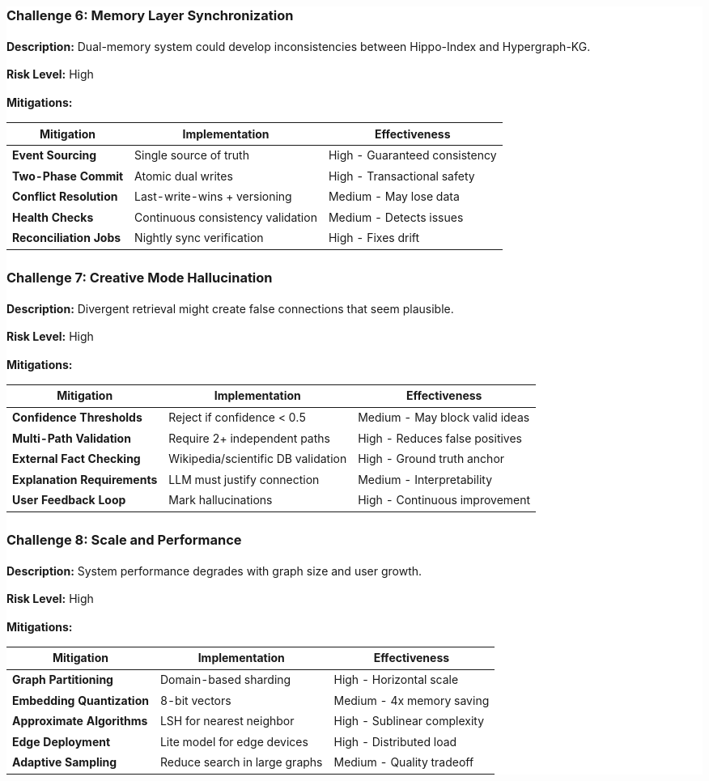 ### Challenge 6: Memory Layer Synchronization

**Description:** Dual-memory system could develop inconsistencies between Hippo-Index and Hypergraph-KG.

**Risk Level:** High

**Mitigations:**

| Mitigation | Implementation | Effectiveness |
|------------|----------------|---------------|
| **Event Sourcing** | Single source of truth | High - Guaranteed consistency |
| **Two-Phase Commit** | Atomic dual writes | High - Transactional safety |
| **Conflict Resolution** | Last-write-wins + versioning | Medium - May lose data |
| **Health Checks** | Continuous consistency validation | Medium - Detects issues |
| **Reconciliation Jobs** | Nightly sync verification | High - Fixes drift |

### Challenge 7: Creative Mode Hallucination

**Description:** Divergent retrieval might create false connections that seem plausible.

**Risk Level:** High

**Mitigations:**

| Mitigation | Implementation | Effectiveness |
|------------|----------------|---------------|
| **Confidence Thresholds** | Reject if confidence < 0.5 | Medium - May block valid ideas |
| **Multi-Path Validation** | Require 2+ independent paths | High - Reduces false positives |
| **External Fact Checking** | Wikipedia/scientific DB validation | High - Ground truth anchor |
| **Explanation Requirements** | LLM must justify connection | Medium - Interpretability |
| **User Feedback Loop** | Mark hallucinations | High - Continuous improvement |

### Challenge 8: Scale and Performance

**Description:** System performance degrades with graph size and user growth.

**Risk Level:** High

**Mitigations:**

| Mitigation | Implementation | Effectiveness |
|------------|----------------|---------------|
| **Graph Partitioning** | Domain-based sharding | High - Horizontal scale |
| **Embedding Quantization** | 8-bit vectors | Medium - 4x memory saving |
| **Approximate Algorithms** | LSH for nearest neighbor | High - Sublinear complexity |
| **Edge Deployment** | Lite model for edge devices | High - Distributed load |
| **Adaptive Sampling** | Reduce search in large graphs | Medium - Quality tradeoff |
